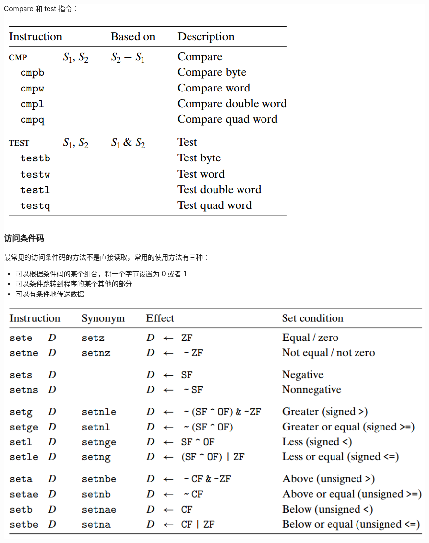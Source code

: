Compare 和 test 指令：

![](../img/comp_test.png)

### 访问条件码

最常见的访问条件码的方法不是直接读取，常用的使用方法有三种：

- 可以根据条件码的某个组合，将一个字节设置为 0 或者 1
- 可以条件跳转到程序的某个其他的部分
- 可以有条件地传送数据

![](../img/set.png)

